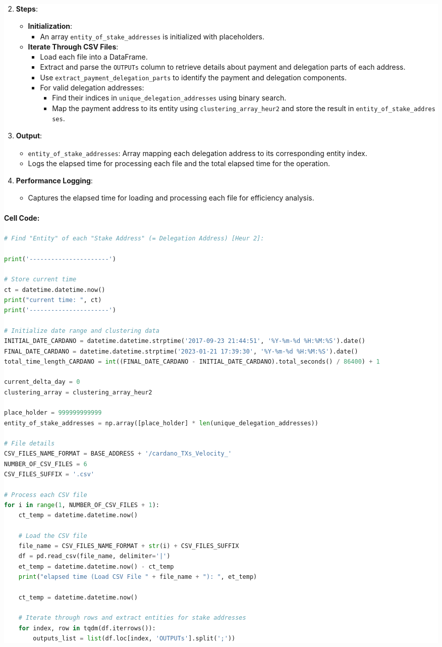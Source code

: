 2. **Steps**:
   - **Initialization**:
     - An array `entity_of_stake_addresses` is initialized with placeholders.
   - **Iterate Through CSV Files**:
     - Load each file into a DataFrame.
     - Extract and parse the `OUTPUTs` column to retrieve details about payment and delegation parts of each address.
     - Use `extract_payment_delegation_parts` to identify the payment and delegation components.
     - For valid delegation addresses:
       - Find their indices in `unique_delegation_addresses` using binary search.
       - Map the payment address to its entity using `clustering_array_heur2` and store the result in `entity_of_stake_addresses`.

3. **Output**:
   - `entity_of_stake_addresses`: Array mapping each delegation address to its corresponding entity index.
   - Logs the elapsed time for processing each file and the total elapsed time for the operation.

4. **Performance Logging**:
   - Captures the elapsed time for loading and processing each file for efficiency analysis.

#### Cell Code:
```python
# Find "Entity" of each "Stake Address" (= Delegation Address) [Heur 2]:

print('----------------------')

# Store current time
ct = datetime.datetime.now()
print("current time: ", ct)
print('----------------------')

# Initialize date range and clustering data
INITIAL_DATE_CARDANO = datetime.datetime.strptime('2017-09-23 21:44:51', '%Y-%m-%d %H:%M:%S').date()
FINAL_DATE_CARDANO = datetime.datetime.strptime('2023-01-21 17:39:30', '%Y-%m-%d %H:%M:%S').date()
total_time_length_CARDANO = int((FINAL_DATE_CARDANO - INITIAL_DATE_CARDANO).total_seconds() / 86400) + 1

current_delta_day = 0
clustering_array = clustering_array_heur2

place_holder = 999999999999
entity_of_stake_addresses = np.array([place_holder] * len(unique_delegation_addresses))

# File details
CSV_FILES_NAME_FORMAT = BASE_ADDRESS + '/cardano_TXs_Velocity_'
NUMBER_OF_CSV_FILES = 6
CSV_FILES_SUFFIX = '.csv'

# Process each CSV file
for i in range(1, NUMBER_OF_CSV_FILES + 1):
    ct_temp = datetime.datetime.now()
    
    # Load the CSV file
    file_name = CSV_FILES_NAME_FORMAT + str(i) + CSV_FILES_SUFFIX
    df = pd.read_csv(file_name, delimiter='|')
    et_temp = datetime.datetime.now() - ct_temp
    print("elapsed time (Load CSV File " + file_name + "): ", et_temp)

    ct_temp = datetime.datetime.now()

    # Iterate through rows and extract entities for stake addresses
    for index, row in tqdm(df.iterrows()):
        outputs_list = list(df.loc[index, 'OUTPUTs'].split(';'))
```